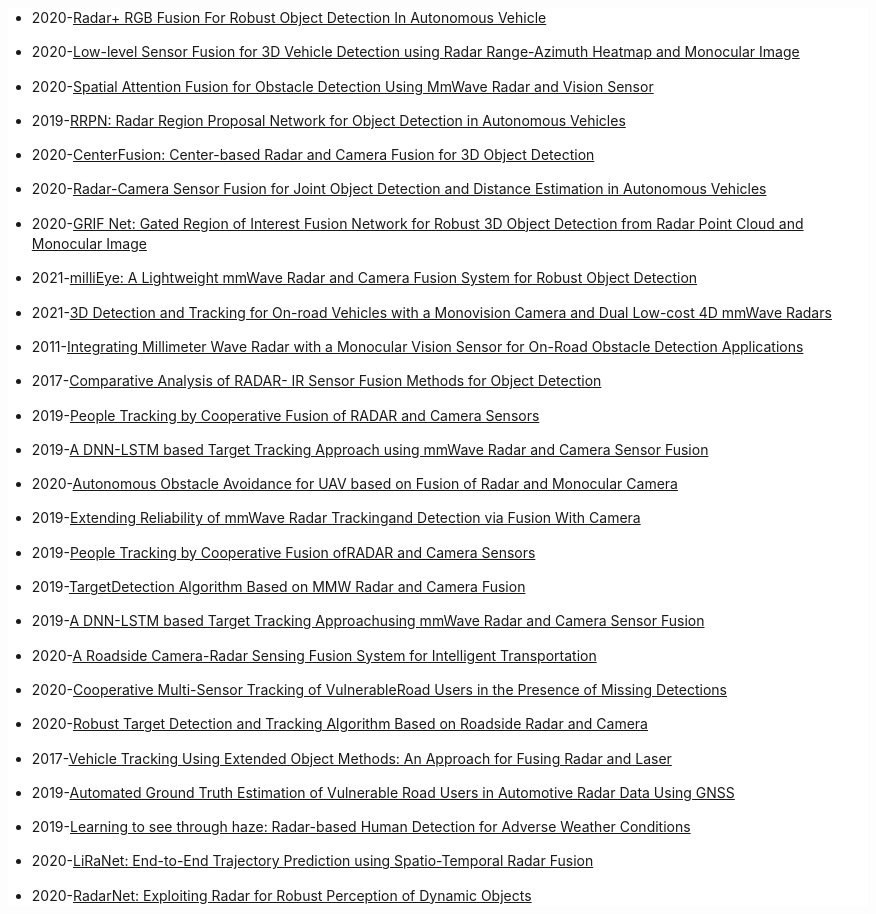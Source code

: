 * 2020-[Radar+ RGB Fusion For Robust Object Detection In Autonomous Vehicle](https://ieeexplore.ieee.org/abstract/document/9191046)
* 2020-[Low-level Sensor Fusion for 3D Vehicle Detection using Radar Range-Azimuth Heatmap and Monocular Image](https://openaccess.thecvf.com/content/ACCV2020/html/Kim_Low-level_Sensor_Fusion_Network_for_3D_Vehicle_Detection_using_Radar_ACCV_2020_paper.html)
* 2020-[Spatial Attention Fusion for Obstacle Detection Using MmWave Radar and Vision Sensor](https://www.mdpi.com/1424-8220/20/4/956)



* 2019-[RRPN: Radar Region Proposal Network for Object Detection in Autonomous Vehicles](https://ieeexplore.ieee.org/document/8803392)
* 2020-[CenterFusion: Center-based Radar and Camera Fusion for 3D Object Detection](https://arxiv.org/abs/2011.04841)
* 2020-[Radar-Camera Sensor Fusion for Joint Object Detection and Distance Estimation in Autonomous Vehicles](https://arxiv.org/abs/2009.08428)
* 2020-[GRIF Net: Gated Region of Interest Fusion Network for Robust 3D Object Detection from Radar Point Cloud and Monocular Image](https://ieeexplore.ieee.org/document/9341177)
* 2021-[milliEye: A Lightweight mmWave Radar and Camera Fusion System for Robust Object Detection](http://aiot.ie.cuhk.edu.hk/papers/milliEye.pdf)

* 2021-[3D Detection and Tracking for On-road Vehicles with a Monovision Camera and Dual Low-cost 4D mmWave Radars](https://ieeexplore.ieee.org/document/9564904)

* 2011-[Integrating Millimeter Wave Radar with a Monocular Vision Sensor for On-Road Obstacle Detection Applications](https://www.mdpi.com/1424-8220/11/9/8992)
* 2017-[Comparative Analysis of RADAR- IR Sensor Fusion Methods for Object Detection](https://ieeexplore.ieee.org/abstract/document/8204237?casa_token=Iclafffn7ZEAAAAA:0zfHdvHe2VXd3mQOW_AMjexp-fL4zfzyTZ7CKesXw7jnKEuWe0Ty-akJBW4HYg8pkfJtzfPhz5k)
* 2019-[People Tracking by Cooperative Fusion of RADAR and Camera Sensors](https://ieeexplore.ieee.org/document/8917238)
* 2019-[A DNN-LSTM based Target Tracking Approach using mmWave Radar and Camera Sensor Fusion](https://ieeexplore.ieee.org/abstract/document/9058168)
* 2020-[Autonomous Obstacle Avoidance for UAV based on Fusion of Radar and Monocular Camera](https://ieeexplore.ieee.org/abstract/document/9341432?casa_token=hZJ5haSOVqEAAAAA:UoczK2JQxnrkU_rdXKERsm6oVDtLwtembw1iB-dBrrKuZqfbDjgSA4phgCNRI0H-cxGuj_d8NqY)
* 2019-[Extending Reliability of mmWave Radar Trackingand Detection via Fusion With Camera](https://ieeexplore.ieee.org/abstract/document/8844649)
* 2019-[People Tracking by Cooperative Fusion ofRADAR and Camera Sensors](https://ieeexplore.ieee.org/abstract/document/8917238)
* 2019-[TargetDetection Algorithm Based on MMW Radar and Camera Fusion](https://ieeexplore.ieee.org/abstract/document/8917504)
* 2019-[A DNN-LSTM based Target Tracking Approachusing mmWave Radar and Camera Sensor Fusion](https://ieeexplore.ieee.org/abstract/document/9058168?casa_token=-51KkM4RDJUAAAAA:DiM3jG_heIcHkxgsAmrE5ewfVRSrqbp24ChSzRAKYY-nXboD9KZKOp0G1Jl4B0PKi53UnhBfZCI)
* 2020-[A Roadside Camera-Radar Sensing Fusion System for Intelligent Transportation](https://ieeexplore.ieee.org/abstract/document/9337488?casa_token=4Wws9Vyc4UcAAAAA:ktkw199jc7Wtlk2CjHDxOPMQnPCTWINWTZUqEuuTFuL3TsC-P3_U7wqSEQfOPNj72oNt98KFATY)
* 2020-[Cooperative Multi-Sensor Tracking of VulnerableRoad Users in the Presence of Missing Detections](https://www.mdpi.com/1424-8220/20/17/4817)
* 2020-[Robust Target Detection and Tracking Algorithm Based on Roadside Radar and Camera ](https://www.mdpi.com/1424-8220/21/4/1116)

* 2017-[Vehicle Tracking Using Extended Object Methods: An Approach for Fusing Radar and Laser](https://ieeexplore.ieee.org/document/7989029)
* 2019-[Automated Ground Truth Estimation of Vulnerable Road Users in Automotive Radar Data Using GNSS](https://ieeexplore.ieee.org/abstract/document/8726801)
* 2019-[Learning to see through haze: Radar-based Human Detection for Adverse Weather Conditions](https://ieeexplore.ieee.org/document/8870954)
* 2020-[LiRaNet: End-to-End Trajectory Prediction using Spatio-Temporal Radar Fusion](https://arxiv.org/abs/2010.00731)
* 2020-[RadarNet: Exploiting Radar for Robust Perception of Dynamic Objects](https://arxiv.org/abs/2007.14366)
